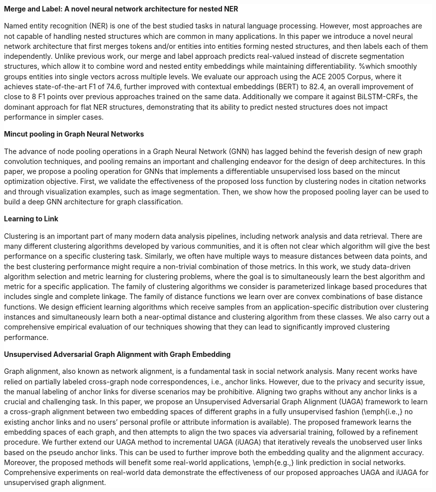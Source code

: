 **Merge and Label: A novel neural network architecture for nested NER**

Named entity recognition (NER) is one of the best studied tasks in natural language processing. However, most approaches are not capable of handling nested structures which are common in many applications. In this paper we introduce a novel neural network architecture that first merges tokens and/or entities into entities forming nested structures, and then labels each of them independently. Unlike previous work, our merge and label approach predicts real-valued instead of discrete segmentation structures, which allow it to combine word and nested entity embeddings while maintaining differentiability. %which smoothly groups entities into single vectors across multiple levels. We evaluate our approach using the ACE 2005 Corpus, where it achieves state-of-the-art F1 of 74.6, further improved with contextual embeddings (BERT) to 82.4, an overall improvement of close to 8 F1 points over previous approaches trained on the same data. Additionally we compare it against BiLSTM-CRFs, the dominant approach for flat NER structures, demonstrating that its ability to predict nested structures does not impact performance in simpler cases.

**Mincut pooling in Graph Neural Networks**

The advance of node pooling operations in a Graph Neural Network (GNN) has lagged behind the feverish design of new graph convolution techniques, and pooling remains an important and challenging endeavor for the design of deep architectures. In this paper, we propose a pooling operation for GNNs that implements a differentiable unsupervised loss based on the mincut optimization objective. First, we validate the effectiveness of the proposed loss function by clustering nodes in citation networks and through visualization examples, such as image segmentation. Then, we show how the proposed pooling layer can be used to build a deep GNN architecture for graph classification.

**Learning to Link**

Clustering is an important part of many modern data analysis pipelines, including network analysis and data retrieval. There are many different clustering algorithms developed by various communities, and it is often not clear which algorithm will give the best performance on a specific clustering task. Similarly, we often have multiple ways to measure distances between data points, and the best clustering performance might require a non-trivial combination of those metrics. In this work, we study data-driven algorithm selection and metric learning for clustering problems, where the goal is to simultaneously learn the best algorithm and metric for a specific application. The family of clustering algorithms we consider is parameterized linkage based procedures that includes single and complete linkage. The family of distance functions we learn over are convex combinations of base distance functions. We design efficient learning algorithms which receive samples from an application-specific distribution over clustering instances and simultaneously learn both a near-optimal distance and clustering algorithm from these classes. We also carry out a comprehensive empirical evaluation of our techniques showing that they can lead to significantly improved clustering performance.

**Unsupervised Adversarial Graph Alignment with Graph Embedding**

Graph alignment, also known as network alignment, is a fundamental task in social network analysis. Many recent works have relied on partially labeled cross-graph node correspondences, i.e., anchor links. However, due to the privacy and security issue, the manual labeling of anchor links for diverse scenarios may be prohibitive. Aligning two graphs without any anchor links is a crucial and challenging task. In this paper, we propose an Unsupervised Adversarial Graph Alignment (UAGA) framework to learn a cross-graph alignment between two embedding spaces of different graphs in a fully unsupervised fashion (\emph{i.e.,} no existing anchor links and no users’ personal profile or attribute information is available). The proposed framework learns the embedding spaces of each graph, and then attempts to align the two spaces via adversarial training, followed by a refinement procedure. We further extend our UAGA method to incremental UAGA (iUAGA) that iteratively reveals the unobserved user links based on the pseudo anchor links. This can be used to further improve both the embedding quality and the alignment accuracy. Moreover, the proposed methods will benefit some real-world applications, \emph{e.g.,} link prediction in social networks. Comprehensive experiments on real-world data demonstrate the effectiveness of our proposed approaches UAGA and iUAGA for unsupervised graph alignment.
